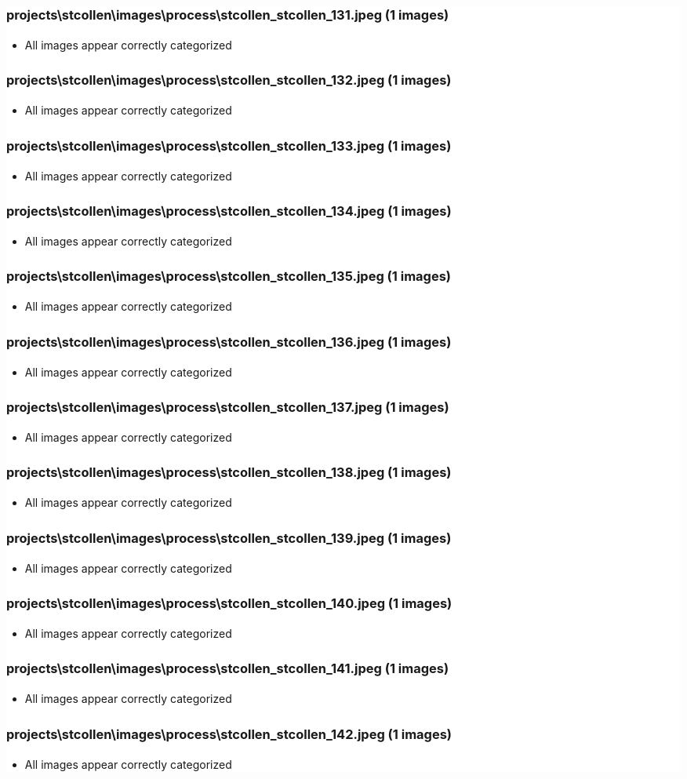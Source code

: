 ### projects\stcollen\images\process\stcollen_stcollen_131.jpeg (1 images)
- All images appear correctly categorized

### projects\stcollen\images\process\stcollen_stcollen_132.jpeg (1 images)
- All images appear correctly categorized

### projects\stcollen\images\process\stcollen_stcollen_133.jpeg (1 images)
- All images appear correctly categorized

### projects\stcollen\images\process\stcollen_stcollen_134.jpeg (1 images)
- All images appear correctly categorized

### projects\stcollen\images\process\stcollen_stcollen_135.jpeg (1 images)
- All images appear correctly categorized

### projects\stcollen\images\process\stcollen_stcollen_136.jpeg (1 images)
- All images appear correctly categorized

### projects\stcollen\images\process\stcollen_stcollen_137.jpeg (1 images)
- All images appear correctly categorized

### projects\stcollen\images\process\stcollen_stcollen_138.jpeg (1 images)
- All images appear correctly categorized

### projects\stcollen\images\process\stcollen_stcollen_139.jpeg (1 images)
- All images appear correctly categorized

### projects\stcollen\images\process\stcollen_stcollen_140.jpeg (1 images)
- All images appear correctly categorized

### projects\stcollen\images\process\stcollen_stcollen_141.jpeg (1 images)
- All images appear correctly categorized

### projects\stcollen\images\process\stcollen_stcollen_142.jpeg (1 images)
- All images appear correctly categorized

